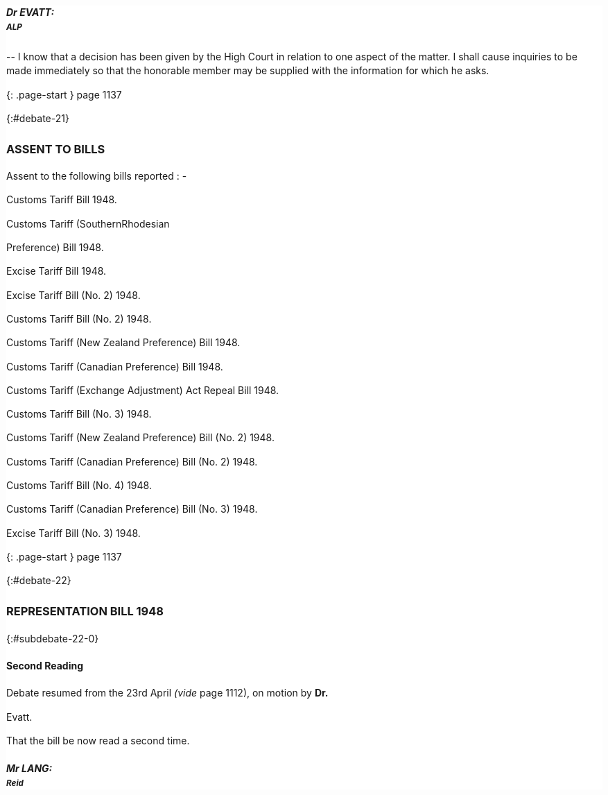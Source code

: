 ##### Dr EVATT:<br><small class="text-muted">ALP</small>

-- I know that a decision has been given by the High Court in relation to one aspect of the matter. I shall cause inquiries to be made immediately so that the honorable member may be supplied with the information for which he asks. 

{: .page-start }
page 1137

{:#debate-21}
### ASSENT TO BILLS

Assent to the following bills reported :  - 

Customs Tariff Bill 1948. 

Customs Tariff (SouthernRhodesian 

Preference) Bill 1948. 

Excise Tariff Bill 1948. 

Excise Tariff Bill (No. 2) 1948. 

Customs Tariff Bill (No. 2) 1948. 

Customs Tariff (New Zealand Preference) Bill 1948. 

Customs Tariff (Canadian Preference) Bill 1948. 

Customs Tariff (Exchange Adjustment) Act Repeal Bill 1948. 

Customs Tariff Bill (No. 3) 1948. 

Customs Tariff (New Zealand Preference) Bill (No. 2) 1948. 

Customs Tariff (Canadian Preference) Bill (No. 2) 1948. 

Customs Tariff Bill (No. 4) 1948. 

Customs Tariff (Canadian Preference) Bill (No. 3) 1948. 

Excise Tariff Bill (No. 3) 1948. 

{: .page-start }
page 1137

{:#debate-22}
### REPRESENTATION BILL 1948

{:#subdebate-22-0}
#### Second Reading

Debate resumed from the 23rd April  *(vide*  page 1112), on motion by  **Dr.** 

Evatt. 

That the bill be now read a second time. 

##### Mr LANG:<br><small class="text-muted">Reid</small>
